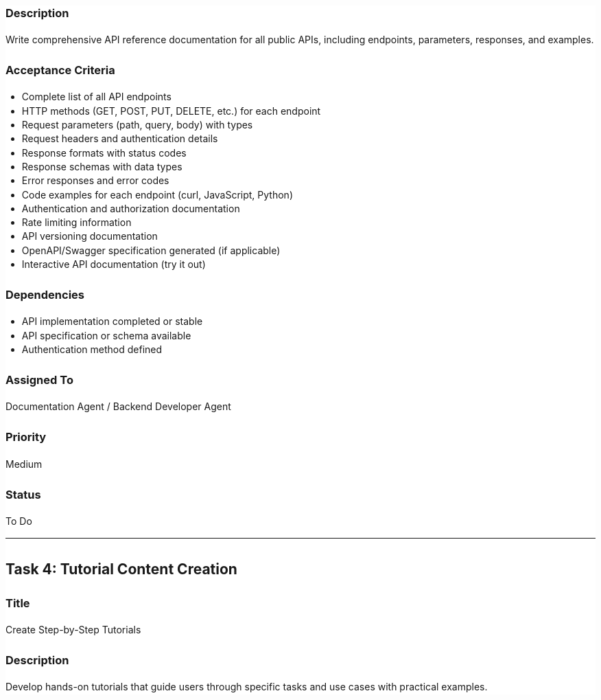 ### Description

Write comprehensive API reference documentation for all public APIs, including endpoints, parameters, responses, and examples.

### Acceptance Criteria

- Complete list of all API endpoints
- HTTP methods (GET, POST, PUT, DELETE, etc.) for each endpoint
- Request parameters (path, query, body) with types
- Request headers and authentication details
- Response formats with status codes
- Response schemas with data types
- Error responses and error codes
- Code examples for each endpoint (curl, JavaScript, Python)
- Authentication and authorization documentation
- Rate limiting information
- API versioning documentation
- OpenAPI/Swagger specification generated (if applicable)
- Interactive API documentation (try it out)

### Dependencies

- API implementation completed or stable
- API specification or schema available
- Authentication method defined

### Assigned To

Documentation Agent / Backend Developer Agent

### Priority

Medium

### Status

To Do

---

## Task 4: Tutorial Content Creation

### Title

Create Step-by-Step Tutorials

### Description

Develop hands-on tutorials that guide users through specific tasks and use cases with practical examples.
